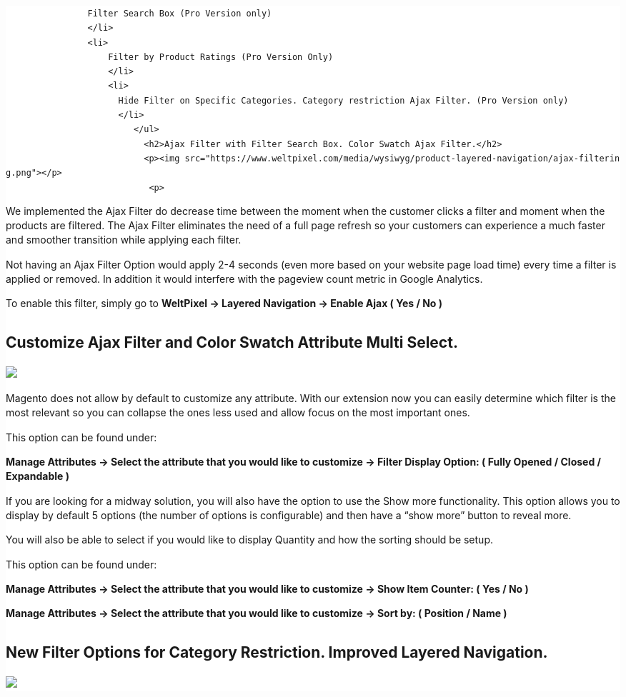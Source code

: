                     Filter Search Box (Pro Version only)
                    </li>
                    <li>
                        Filter by Product Ratings (Pro Version Only)
                        </li>
                        <li>
                          Hide Filter on Specific Categories. Category restriction Ajax Filter. (Pro Version only)
                          </li>
                             </ul>
                               <h2>Ajax Filter with Filter Search Box. Color Swatch Ajax Filter.</h2>
                               <p><img src="https://www.weltpixel.com/media/wysiwyg/product-layered-navigation/ajax-filtering.png"></p>
                                <p>
We implemented the Ajax Filter do decrease time between the moment when the customer clicks a filter and moment when the products are filtered. The Ajax Filter eliminates the need of a full page refresh so your customers can experience a much faster and smoother transition while applying each filter.
    </p>
    <p>
Not having an Ajax Filter Option would apply 2-4 seconds (even more based on your website page load time) every time a filter is applied or removed. In addition it would interfere with the pageview count metric in Google Analytics.
    </p>
    <p>
To enable this filter, simply go to <strong>WeltPixel -> Layered Navigation -> Enable Ajax ( Yes / No )</strong>
    </p>
    <h2>Customize Ajax Filter and Color Swatch Attribute Multi Select.</h2>
<p><img src="https://www.weltpixel.com/media/wysiwyg/product-layered-navigation/customize-each-filter.png"></p>
<p>
Magento does not allow by default to customize any attribute. With our extension now you can easily determine which filter is the most relevant so you can collapse the ones less used and allow focus on the most important ones.
    </p>
    <p>
This option can be found under:
    </p>
    <p>
<strong>Manage Attributes -> Select the attribute that you would like to customize -> Filter Display Option: ( Fully Opened / Closed / Expandable )</strong>
    </p>
    <p>
If you are looking for a midway solution, you will also have the option to use the Show more functionality. This option allows you to display by default 5 options (the number of options is configurable) and then have a “show more” button to reveal more.
    </p>
    <p>
You will also be able to select if you would like to display Quantity and how the sorting should be setup.
    </p>
    <p>
This option can be found under:
    </p>
    <p>
<strong>Manage Attributes -> Select the attribute that you would like to customize -> Show Item Counter: ( Yes / No )</strong>
    </p>
    <p>
<strong>Manage Attributes -> Select the attribute that you would like to customize -> Sort by: ( Position / Name )</strong>
    </p>
     <h2>New Filter Options for Category Restriction. Improved Layered Navigation.</h2>
     <p><img src="https://www.weltpixel.com/media/wysiwyg/product-layered-navigation/hide-blocks.png"></p>